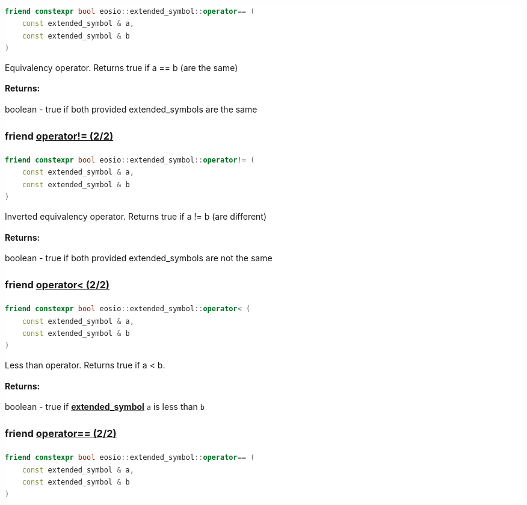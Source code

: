 ```cpp
friend constexpr bool eosio::extended_symbol::operator== (
    const extended_symbol & a,
    const extended_symbol & b
)
```


Equivalency operator. Returns true if a == b (are the same)


**Returns:**

boolean - true if both provided extended\_symbols are the same 




### friend <a id="1aafb631b64d0586016ca8ea499350820d" href="#1aafb631b64d0586016ca8ea499350820d">operator!= (2/2)</a>

```cpp
friend constexpr bool eosio::extended_symbol::operator!= (
    const extended_symbol & a,
    const extended_symbol & b
)
```


Inverted equivalency operator. Returns true if a != b (are different)


**Returns:**

boolean - true if both provided extended\_symbols are not the same 




### friend <a id="1afeaa211627f6df2a4f4f31aefedc6077" href="#1afeaa211627f6df2a4f4f31aefedc6077">operator< (2/2)</a>

```cpp
friend constexpr bool eosio::extended_symbol::operator< (
    const extended_symbol & a,
    const extended_symbol & b
)
```


Less than operator. Returns true if a < b.


**Returns:**

boolean - true if **[extended\_symbol](classeosio_1_1extended__symbol.md)** `a` is less than `b` 




### friend <a id="1ad306b3eaac29fba58441578b179398bc" href="#1ad306b3eaac29fba58441578b179398bc">operator== (2/2)</a>

```cpp
friend constexpr bool eosio::extended_symbol::operator== (
    const extended_symbol & a,
    const extended_symbol & b
)
```
